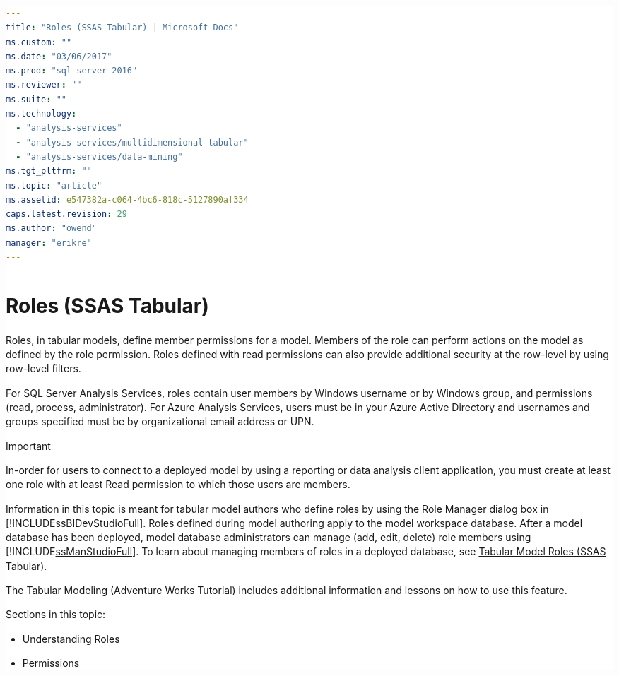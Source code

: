 ```yaml
---
title: "Roles (SSAS Tabular) | Microsoft Docs"
ms.custom: ""
ms.date: "03/06/2017"
ms.prod: "sql-server-2016"
ms.reviewer: ""
ms.suite: ""
ms.technology: 
  - "analysis-services"
  - "analysis-services/multidimensional-tabular"
  - "analysis-services/data-mining"
ms.tgt_pltfrm: ""
ms.topic: "article"
ms.assetid: e547382a-c064-4bc6-818c-5127890af334
caps.latest.revision: 29
ms.author: "owend"
manager: "erikre"
---
```

# Roles (SSAS Tabular)
  Roles, in tabular models, define member permissions for a model. Members of the role can perform actions on the model as defined by the role permission. Roles defined with read permissions can also provide additional security at the row-level by using row-level filters. 
  
 For SQL Server Analysis Services, roles contain user members by Windows username or by Windows group, and permissions (read, process, administrator). For Azure Analysis Services, users must be in your Azure Active Directory and usernames and groups specified must be by organizational email address or UPN. 
  
> [!IMPORTANT]  
>  In-order for users to connect to a deployed model by using a reporting or data analysis client application, you must create at least one role with at least Read permission to which those users are members.  
  
 Information in this topic is meant for tabular model authors who define roles by using the Role Manager dialog box in [!INCLUDE[ssBIDevStudioFull](../../analysis-services/includes/ssbidevstudiofull-md.md)]. Roles defined during model authoring apply to the model workspace database. After a model database has been deployed, model database administrators can manage (add, edit, delete) role members using [!INCLUDE[ssManStudioFull](../../advanced-analytics/r-services/includes/ssmanstudiofull-md.md)]. To learn about managing members of roles in a deployed database, see [Tabular Model Roles &#40;SSAS Tabular&#41;](../../analysis-services/tabular-models/tabular-model-roles-ssas-tabular.md).  
  
 The [Tabular Modeling &#40;Adventure Works Tutorial&#41;](../../analysis-services/tutorials/tabular-modeling-adventure-works-tutorial.md) includes additional information and lessons on how to use this feature.  
  
 Sections in this topic:  
  
-   [Understanding Roles](#bkmk_underst)  
  
-   [Permissions](#bkmk_permissions)  
  